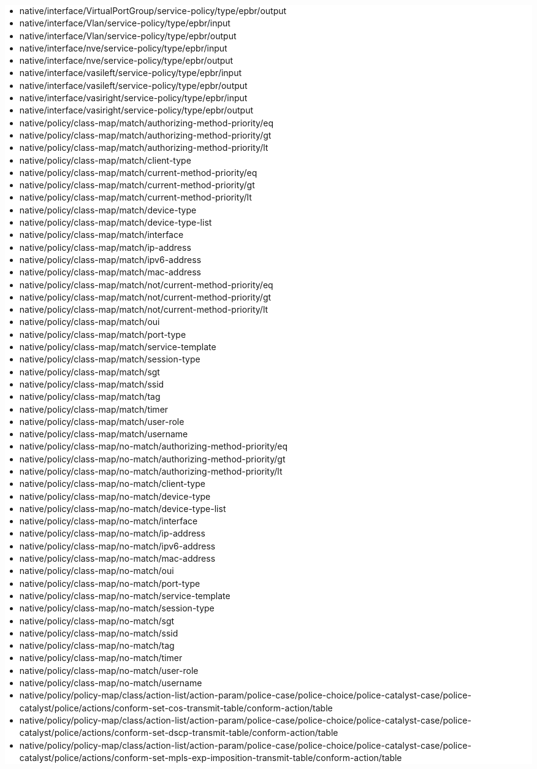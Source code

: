 - native/interface/VirtualPortGroup/service-policy/type/epbr/output
- native/interface/Vlan/service-policy/type/epbr/input
- native/interface/Vlan/service-policy/type/epbr/output
- native/interface/nve/service-policy/type/epbr/input
- native/interface/nve/service-policy/type/epbr/output
- native/interface/vasileft/service-policy/type/epbr/input
- native/interface/vasileft/service-policy/type/epbr/output
- native/interface/vasiright/service-policy/type/epbr/input
- native/interface/vasiright/service-policy/type/epbr/output
- native/policy/class-map/match/authorizing-method-priority/eq
- native/policy/class-map/match/authorizing-method-priority/gt
- native/policy/class-map/match/authorizing-method-priority/lt
- native/policy/class-map/match/client-type
- native/policy/class-map/match/current-method-priority/eq
- native/policy/class-map/match/current-method-priority/gt
- native/policy/class-map/match/current-method-priority/lt
- native/policy/class-map/match/device-type
- native/policy/class-map/match/device-type-list
- native/policy/class-map/match/interface
- native/policy/class-map/match/ip-address
- native/policy/class-map/match/ipv6-address
- native/policy/class-map/match/mac-address
- native/policy/class-map/match/not/current-method-priority/eq
- native/policy/class-map/match/not/current-method-priority/gt
- native/policy/class-map/match/not/current-method-priority/lt
- native/policy/class-map/match/oui
- native/policy/class-map/match/port-type
- native/policy/class-map/match/service-template
- native/policy/class-map/match/session-type
- native/policy/class-map/match/sgt
- native/policy/class-map/match/ssid
- native/policy/class-map/match/tag
- native/policy/class-map/match/timer
- native/policy/class-map/match/user-role
- native/policy/class-map/match/username
- native/policy/class-map/no-match/authorizing-method-priority/eq
- native/policy/class-map/no-match/authorizing-method-priority/gt
- native/policy/class-map/no-match/authorizing-method-priority/lt
- native/policy/class-map/no-match/client-type
- native/policy/class-map/no-match/device-type
- native/policy/class-map/no-match/device-type-list
- native/policy/class-map/no-match/interface
- native/policy/class-map/no-match/ip-address
- native/policy/class-map/no-match/ipv6-address
- native/policy/class-map/no-match/mac-address
- native/policy/class-map/no-match/oui
- native/policy/class-map/no-match/port-type
- native/policy/class-map/no-match/service-template
- native/policy/class-map/no-match/session-type
- native/policy/class-map/no-match/sgt
- native/policy/class-map/no-match/ssid
- native/policy/class-map/no-match/tag
- native/policy/class-map/no-match/timer
- native/policy/class-map/no-match/user-role
- native/policy/class-map/no-match/username
- native/policy/policy-map/class/action-list/action-param/police-case/police-choice/police-catalyst-case/police-catalyst/police/actions/conform-set-cos-transmit-table/conform-action/table
- native/policy/policy-map/class/action-list/action-param/police-case/police-choice/police-catalyst-case/police-catalyst/police/actions/conform-set-dscp-transmit-table/conform-action/table
- native/policy/policy-map/class/action-list/action-param/police-case/police-choice/police-catalyst-case/police-catalyst/police/actions/conform-set-mpls-exp-imposition-transmit-table/conform-action/table